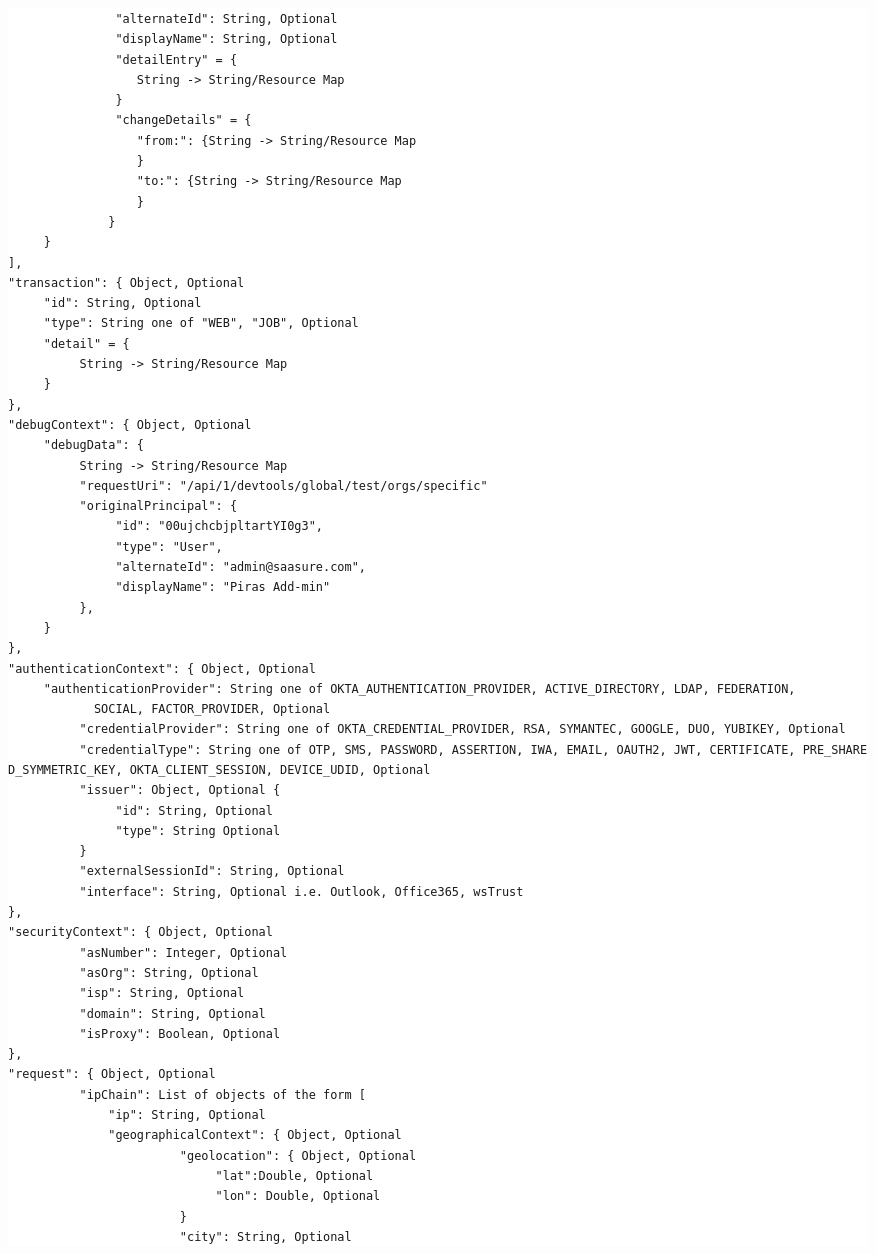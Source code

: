 ```html
               "alternateId": String, Optional
               "displayName": String, Optional
               "detailEntry" = {
                  String -> String/Resource Map
               }
               "changeDetails" = {
                  "from:": {String -> String/Resource Map
                  }
                  "to:": {String -> String/Resource Map
                  }
              }
     }
],
"transaction": { Object, Optional
     "id": String, Optional
     "type": String one of "WEB", "JOB", Optional
     "detail" = {
          String -> String/Resource Map
     }
},
"debugContext": { Object, Optional
     "debugData": {
          String -> String/Resource Map
          "requestUri": "/api/1/devtools/global/test/orgs/specific"
          "originalPrincipal": {
               "id": "00ujchcbjpltartYI0g3",
               "type": "User",
               "alternateId": "admin@saasure.com",
               "displayName": "Piras Add-min"
          },
     }
},
"authenticationContext": { Object, Optional
     "authenticationProvider": String one of OKTA_AUTHENTICATION_PROVIDER, ACTIVE_DIRECTORY, LDAP, FEDERATION,
            SOCIAL, FACTOR_PROVIDER, Optional
          "credentialProvider": String one of OKTA_CREDENTIAL_PROVIDER, RSA, SYMANTEC, GOOGLE, DUO, YUBIKEY, Optional
          "credentialType": String one of OTP, SMS, PASSWORD, ASSERTION, IWA, EMAIL, OAUTH2, JWT, CERTIFICATE, PRE_SHARED_SYMMETRIC_KEY, OKTA_CLIENT_SESSION, DEVICE_UDID, Optional
          "issuer": Object, Optional {
               "id": String, Optional
               "type": String Optional
          }
          "externalSessionId": String, Optional
          "interface": String, Optional i.e. Outlook, Office365, wsTrust
},
"securityContext": { Object, Optional
          "asNumber": Integer, Optional
          "asOrg": String, Optional
          "isp": String, Optional
          "domain": String, Optional
          "isProxy": Boolean, Optional
},
"request": { Object, Optional
          "ipChain": List of objects of the form [
              "ip": String, Optional
              "geographicalContext": { Object, Optional
                        "geolocation": { Object, Optional
                             "lat":Double, Optional
                             "lon": Double, Optional
                        }
                        "city": String, Optional
```